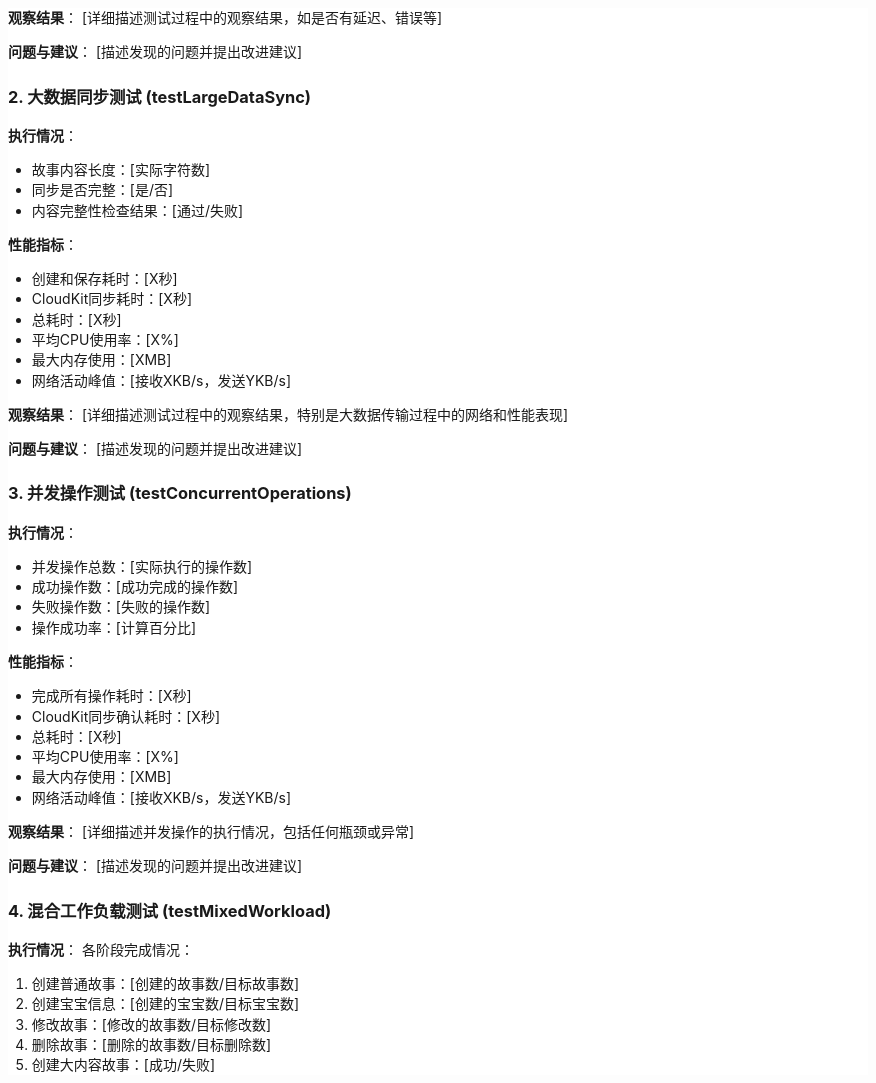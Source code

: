 **观察结果**：
[详细描述测试过程中的观察结果，如是否有延迟、错误等]

**问题与建议**：
[描述发现的问题并提出改进建议]

### 2. 大数据同步测试 (testLargeDataSync)

**执行情况**：
- 故事内容长度：[实际字符数]
- 同步是否完整：[是/否]
- 内容完整性检查结果：[通过/失败]

**性能指标**：
- 创建和保存耗时：[X秒]
- CloudKit同步耗时：[X秒]
- 总耗时：[X秒]
- 平均CPU使用率：[X%]
- 最大内存使用：[XMB]
- 网络活动峰值：[接收XKB/s，发送YKB/s]

**观察结果**：
[详细描述测试过程中的观察结果，特别是大数据传输过程中的网络和性能表现]

**问题与建议**：
[描述发现的问题并提出改进建议]

### 3. 并发操作测试 (testConcurrentOperations)

**执行情况**：
- 并发操作总数：[实际执行的操作数]
- 成功操作数：[成功完成的操作数]
- 失败操作数：[失败的操作数]
- 操作成功率：[计算百分比]

**性能指标**：
- 完成所有操作耗时：[X秒]
- CloudKit同步确认耗时：[X秒]
- 总耗时：[X秒]
- 平均CPU使用率：[X%]
- 最大内存使用：[XMB]
- 网络活动峰值：[接收XKB/s，发送YKB/s]

**观察结果**：
[详细描述并发操作的执行情况，包括任何瓶颈或异常]

**问题与建议**：
[描述发现的问题并提出改进建议]

### 4. 混合工作负载测试 (testMixedWorkload)

**执行情况**：
各阶段完成情况：
1. 创建普通故事：[创建的故事数/目标故事数]
2. 创建宝宝信息：[创建的宝宝数/目标宝宝数]
3. 修改故事：[修改的故事数/目标修改数]
4. 删除故事：[删除的故事数/目标删除数]
5. 创建大内容故事：[成功/失败]
